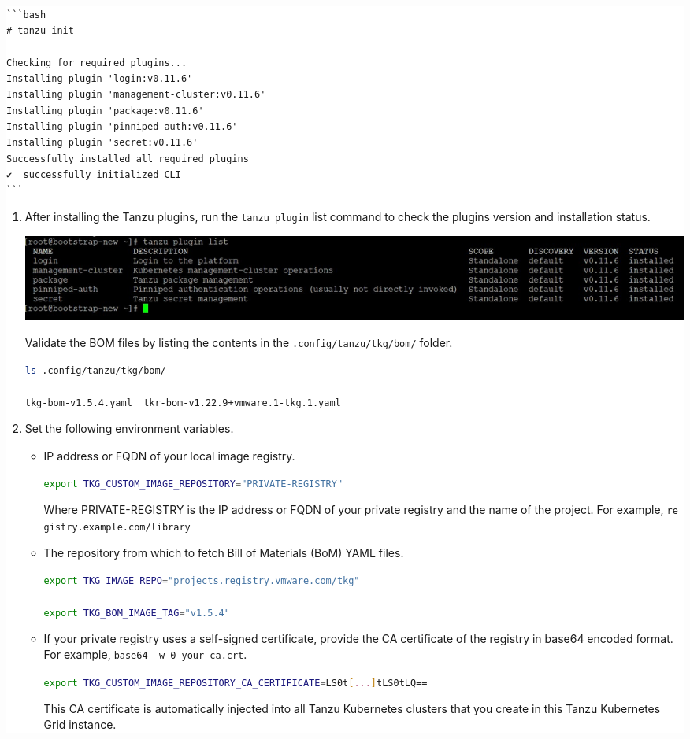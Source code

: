     ```bash
    # tanzu init

    Checking for required plugins...
    Installing plugin 'login:v0.11.6'
    Installing plugin 'management-cluster:v0.11.6'
    Installing plugin 'package:v0.11.6'
    Installing plugin 'pinniped-auth:v0.11.6'
    Installing plugin 'secret:v0.11.6'
    Successfully installed all required plugins
    ✔  successfully initialized CLI
    ```

1. After installing the Tanzu plugins, run the `tanzu plugin` list command to check the plugins version and installation status.

    ![Tanzu Plugins List](img/tkg-airgap-vsphere-deploy/tanzu-plugins-version.jpg)

    Validate the BOM files by listing the contents in the `.config/tanzu/tkg/bom/` folder.

    ```bash
    ls .config/tanzu/tkg/bom/

    tkg-bom-v1.5.4.yaml  tkr-bom-v1.22.9+vmware.1-tkg.1.yaml
    ```

1. Set the following environment variables.

   - IP address or FQDN of your local image registry. 

      ```bash
      export TKG_CUSTOM_IMAGE_REPOSITORY="PRIVATE-REGISTRY"
      ```

      Where PRIVATE-REGISTRY is the IP address or FQDN of your private registry and the name of the project. For example, `registry.example.com/library`

   - The repository from which to fetch Bill of Materials (BoM) YAML files.

      ```bash
      export TKG_IMAGE_REPO="projects.registry.vmware.com/tkg"

      export TKG_BOM_IMAGE_TAG="v1.5.4"
      ```

   - If your private registry uses a self-signed certificate, provide the CA certificate of the registry in base64 encoded format. For example, `base64 -w 0 your-ca.crt`.

      ```bash
      export TKG_CUSTOM_IMAGE_REPOSITORY_CA_CERTIFICATE=LS0t[...]tLS0tLQ==
      ```
      This CA certificate is automatically injected into all Tanzu Kubernetes clusters that you create in this Tanzu Kubernetes Grid instance. 
